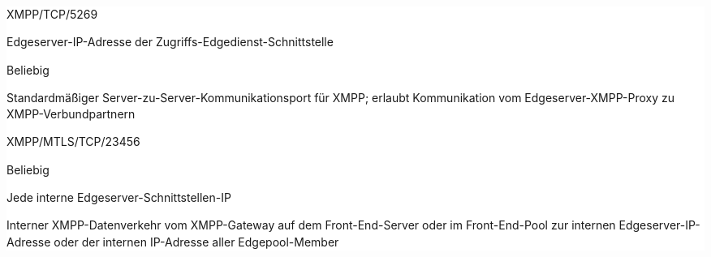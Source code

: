 </tr>
<tr class="even">
<td><p>XMPP/TCP/5269</p></td>
<td><p>Edgeserver-IP-Adresse der Zugriffs-Edgedienst-Schnittstelle</p></td>
<td><p>Beliebig</p></td>
<td><p>Standardmäßiger Server-zu-Server-Kommunikationsport für XMPP; erlaubt Kommunikation vom Edgeserver-XMPP-Proxy zu XMPP-Verbundpartnern</p></td>
</tr>
<tr class="odd">
<td><p>XMPP/MTLS/TCP/23456</p></td>
<td><p>Beliebig</p></td>
<td><p>Jede interne Edgeserver-Schnittstellen-IP</p></td>
<td><p>Interner XMPP-Datenverkehr vom XMPP-Gateway auf dem Front-End-Server oder im Front-End-Pool zur internen Edgeserver-IP-Adresse oder der internen IP-Adresse aller Edgepool-Member</p></td>
</tr>
</tbody>
</table>

